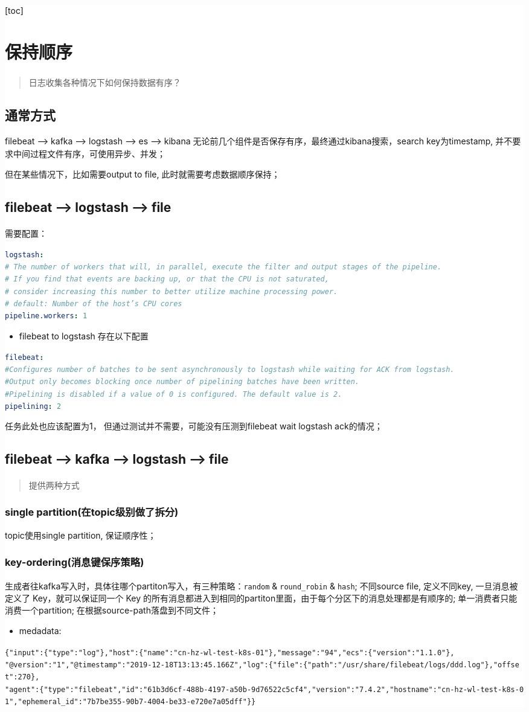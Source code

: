 [toc]
# 保持顺序
> 日志收集各种情况下如何保持数据有序？

## 通常方式
filebeat --> kafka --> logstash --> es --> kibana
无论前几个组件是否保存有序，最终通过kibana搜索，search key为timestamp, 并不要求中间过程文件有序，可使用异步、并发；

但在某些情况下，比如需要output to file, 此时就需要考虑数据顺序保持；

## filebeat --> logstash --> file
需要配置：

``` yaml
logstash:
# The number of workers that will, in parallel, execute the filter and output stages of the pipeline. 
# If you find that events are backing up, or that the CPU is not saturated, 
# consider increasing this number to better utilize machine processing power. 
# default: Number of the host’s CPU cores
pipeline.workers: 1
```

* filebeat to logstash 存在以下配置

``` yaml
filebeat:
#Configures number of batches to be sent asynchronously to logstash while waiting for ACK from logstash. 
#Output only becomes blocking once number of pipelining batches have been written. 
#Pipelining is disabled if a value of 0 is configured. The default value is 2.
pipelining: 2
```
任务此处也应该配置为1， 但通过测试并不需要，可能没有压测到filebeat wait logstash ack的情况；


## filebeat --> kafka --> logstash --> file
> 提供两种方式

### single partition(在topic级别做了拆分)
topic使用single partition, 保证顺序性；

### key-ordering(消息键保序策略)
生成者往kafka写入时，具体往哪个partiton写入，有三种策略：`random` & `round_robin` & `hash`;
不同source file, 定义不同key, 一旦消息被定义了 Key，就可以保证同一个 Key 的所有消息都进入到相同的partiton里面，由于每个分区下的消息处理都是有顺序的;
单一消费者只能消费一个partition;
在根据source-path落盘到不同文件；

* medadata:

```
{"input":{"type":"log"},"host":{"name":"cn-hz-wl-test-k8s-01"},"message":"94","ecs":{"version":"1.1.0"},
"@version":"1","@timestamp":"2019-12-18T13:13:45.166Z","log":{"file":{"path":"/usr/share/filebeat/logs/ddd.log"},"offset":270},
"agent":{"type":"filebeat","id":"61b3d6cf-488b-4197-a50b-9d76522c5cf4","version":"7.4.2","hostname":"cn-hz-wl-test-k8s-01","ephemeral_id":"7b7be355-90b7-4004-be33-e720e7a05dff"}}
```

